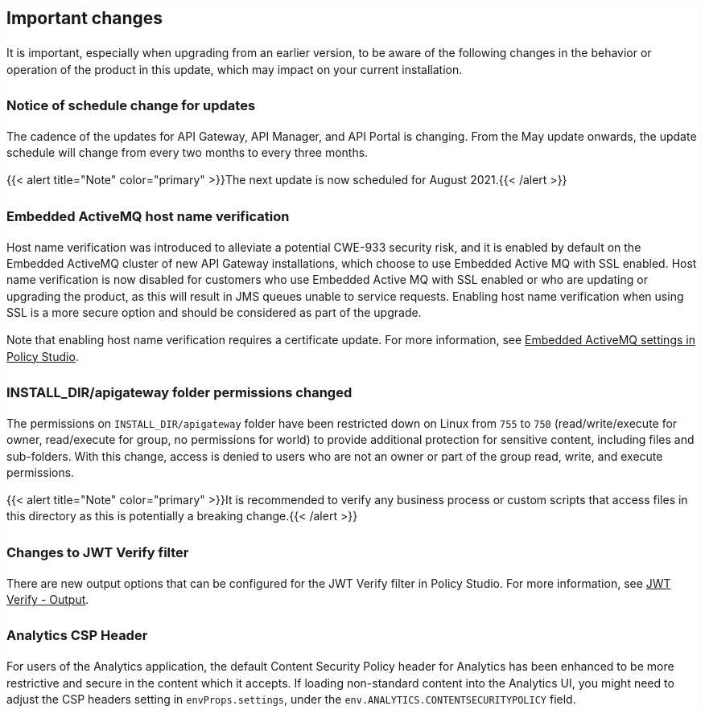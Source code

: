 ## Important changes

It is important, especially when upgrading from an earlier version, to be aware of the following changes in the behavior or operation of the product in this update, which may impact on your current installation.

### Notice of schedule change for updates

The cadence of the updates for API Gateway, API Manager, and API Portal is changing. From the May update onwards, the update schedule will change from every two months to every three months.

{{< alert title="Note" color="primary" >}}The next update is now scheduled for August 2021.{{< /alert >}}



### Embedded ActiveMQ host name verification

Host name verification was introduced to alleviate a potential CWE-933 security risk, and it is enabled by default on the Embedded ActiveMQ cluster of new API Gateway installations, which choose to use Embedded Active MQ with SSL enabled. Host name verification is now disabled for customers who use Embedded Active MQ with SSL enabled or who are updating or upgrading the product, as this will result in JMS queues unable to service requests. Enabling host name verification when using SSL is a more secure option and should be considered as part of the upgrade.

Note that enabling host name verification requires a certificate update. For more information, see [Embedded ActiveMQ settings in Policy Studio](/docs/apim_reference/general_activemq_settings/).

### INSTALL_DIR/apigateway folder permissions changed

The permissions on `INSTALL_DIR/apigateway` folder have been restricted down on Linux from `755` to `750` (read/write/execute for owner, read/execute for group, no permissions for world) to provide additional protection for sensitive content, including files and sub-folders. With this change, access is denied to users who are not an owner or part of the group read, write, and execute permissions.

{{< alert title="Note" color="primary" >}}It is recommended to verify any business process or custom scripts that access files in this directory as this is potentially a breaking change.{{< /alert >}}

### Changes to JWT Verify filter

There are new output options that can be configured for the JWT Verify filter in Policy Studio. For more information, see [JWT Verify - Output](/docs/apim_policydev/apigw_polref/integrity_additional/#verify-output).



### Analytics CSP Header

For users of the Analytics application, the default Content Security Policy header for Analytics has been enhanced to be more restrictive and secure in the content which it accepts. If loading non-standard content into the Analytics UI, you might need to adjust the CSP headers setting in `envProps.settings`, under the `env.ANALYTICS.CONTENTSECURITYPOLICY` field.

